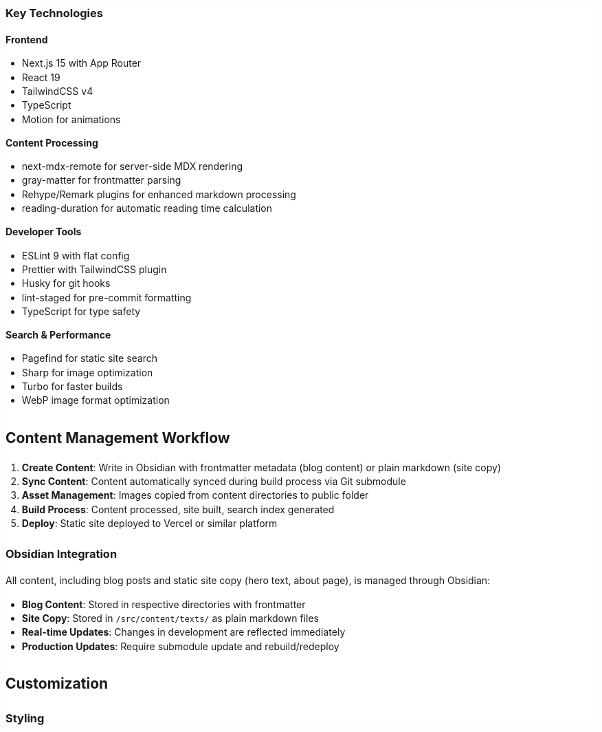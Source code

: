 ### Key Technologies

**Frontend**

- Next.js 15 with App Router
- React 19
- TailwindCSS v4
- TypeScript
- Motion for animations

**Content Processing**

- next-mdx-remote for server-side MDX rendering
- gray-matter for frontmatter parsing
- Rehype/Remark plugins for enhanced markdown processing
- reading-duration for automatic reading time calculation

**Developer Tools**

- ESLint 9 with flat config
- Prettier with TailwindCSS plugin
- Husky for git hooks
- lint-staged for pre-commit formatting
- TypeScript for type safety

**Search & Performance**

- Pagefind for static site search
- Sharp for image optimization
- Turbo for faster builds
- WebP image format optimization

## Content Management Workflow

1. **Create Content**: Write in Obsidian with frontmatter metadata (blog content) or plain markdown (site copy)
2. **Sync Content**: Content automatically synced during build process via Git submodule
3. **Asset Management**: Images copied from content directories to public folder
4. **Build Process**: Content processed, site built, search index generated
5. **Deploy**: Static site deployed to Vercel or similar platform

### Obsidian Integration

All content, including blog posts and static site copy (hero text, about page), is managed through Obsidian:

- **Blog Content**: Stored in respective directories with frontmatter
- **Site Copy**: Stored in `/src/content/texts/` as plain markdown files
- **Real-time Updates**: Changes in development are reflected immediately
- **Production Updates**: Require submodule update and rebuild/redeploy

## Customization

### Styling
